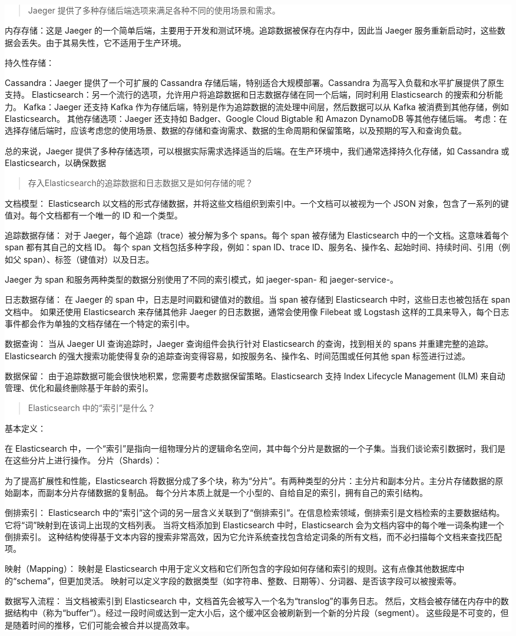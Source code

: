 > Jaeger 提供了多种存储后端选项来满足各种不同的使用场景和需求。

内存存储：这是 Jaeger 的一个简单后端，主要用于开发和测试环境。追踪数据被保存在内存中，因此当 Jaeger 服务重新启动时，这些数据会丢失。由于其易失性，它不适用于生产环境。

持久性存储：

Cassandra：Jaeger 提供了一个可扩展的 Cassandra 存储后端，特别适合大规模部署。Cassandra 为高写入负载和水平扩展提供了原生支持。
Elasticsearch：另一个流行的选项，允许用户将追踪数据和日志数据存储在同一个后端，同时利用 Elasticsearch 的搜索和分析能力。
Kafka：Jaeger 还支持 Kafka 作为存储后端，特别是作为追踪数据的流处理中间层，然后数据可以从 Kafka 被消费到其他存储，例如 Elasticsearch。
其他存储选项：Jaeger 还支持如 Badger、Google Cloud Bigtable 和 Amazon DynamoDB 等其他存储后端。
考虑：在选择存储后端时，应该考虑您的使用场景、数据的存储和查询需求、数据的生命周期和保留策略，以及预期的写入和查询负载。

总的来说，Jaeger 提供了多种存储选项，可以根据实际需求选择适当的后端。在生产环境中，我们通常选择持久化存储，如 Cassandra 或 Elasticsearch，以确保数据



> 存入Elasticsearch的追踪数据和日志数据又是如何存储的呢？

文档模型：
Elasticsearch 以文档的形式存储数据，并将这些文档组织到索引中。一个文档可以被视为一个 JSON 对象，包含了一系列的键值对。每个文档都有一个唯一的 ID 和一个类型。

追踪数据存储：
对于 Jaeger，每个追踪（trace）被分解为多个 spans。每个 span 被存储为 Elasticsearch 中的一个文档。这意味着每个 span 都有其自己的文档 ID。
每个 span 文档包括多种字段，例如：span ID、trace ID、服务名、操作名、起始时间、持续时间、引用（例如父 span）、标签（键值对）以及日志。

Jaeger 为 span 和服务两种类型的数据分别使用了不同的索引模式，如 jaeger-span-<date> 和 jaeger-service-<date>。

日志数据存储：
在 Jaeger 的 span 中，日志是时间戳和键值对的数组。当 span 被存储到 Elasticsearch 中时，这些日志也被包括在 span 文档中。
如果还使用 Elasticsearch 来存储其他非 Jaeger 的日志数据，通常会使用像 Filebeat 或 Logstash 这样的工具来导入，每个日志事件都会作为单独的文档存储在一个特定的索引中。

数据查询：
当从 Jaeger UI 查询追踪时，Jaeger 查询组件会执行针对 Elasticsearch 的查询，找到相关的 spans 并重建完整的追踪。
Elasticsearch 的强大搜索功能使得复杂的追踪查询变得容易，如按服务名、操作名、时间范围或任何其他 span 标签进行过滤。

数据保留：
由于追踪数据可能会很快地积累，您需要考虑数据保留策略。Elasticsearch 支持 Index Lifecycle Management (ILM) 来自动管理、优化和最终删除基于年龄的索引。

> Elasticsearch 中的“索引”是什么？

基本定义：

在 Elasticsearch 中，一个“索引”是指向一组物理分片的逻辑命名空间，其中每个分片是数据的一个子集。当我们谈论索引数据时，我们是在这些分片上进行操作。
分片（Shards）：

为了提高扩展性和性能，Elasticsearch 将数据分成了多个块，称为“分片”。有两种类型的分片：主分片和副本分片。主分片存储数据的原始副本，而副本分片存储数据的复制品。
每个分片本质上就是一个小型的、自给自足的索引，拥有自己的索引结构。

倒排索引：
Elasticsearch 中的“索引”这个词的另一层含义关联到了“倒排索引”。在信息检索领域，倒排索引是文档检索的主要数据结构。它将“词”映射到在该词上出现的文档列表。
当将文档添加到 Elasticsearch 中时，Elasticsearch 会为文档内容中的每个唯一词条构建一个倒排索引。
这种结构使得基于文本内容的搜索非常高效，因为它允许系统查找包含给定词条的所有文档，而不必扫描每个文档来查找匹配项。

映射（Mapping）：
映射是 Elasticsearch 中用于定义文档和它们所包含的字段如何存储和索引的规则。这有点像其他数据库中的“schema”，但更加灵活。
映射可以定义字段的数据类型（如字符串、整数、日期等）、分词器、是否该字段可以被搜索等。

数据写入流程：
当文档被索引到 Elasticsearch 中，文档首先会被写入一个名为“translog”的事务日志。
然后，文档会被存储在内存中的数据结构中（称为“buffer”）。经过一段时间或达到一定大小后，这个缓冲区会被刷新到一个新的分片段（segment）。
这些段是不可变的，但是随着时间的推移，它们可能会被合并以提高效率。
